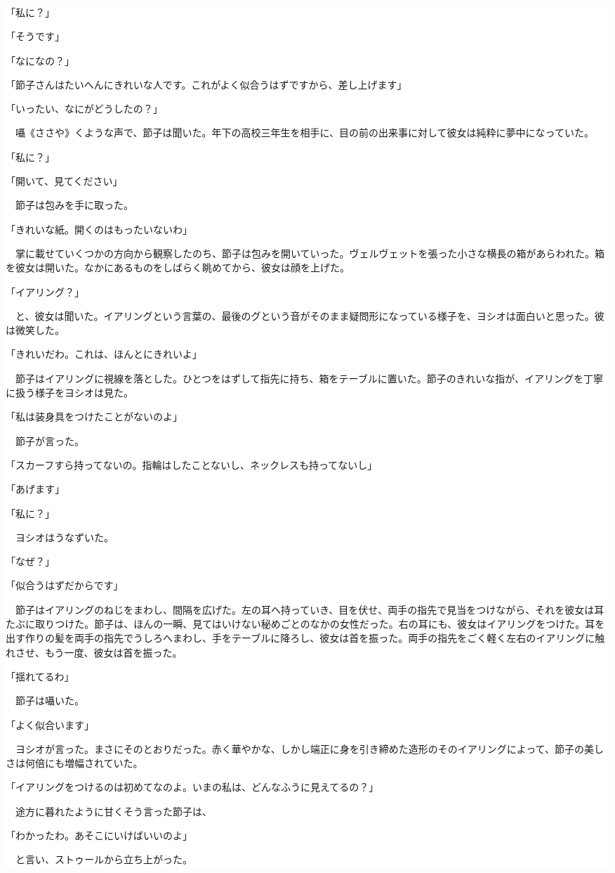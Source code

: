 「私に？」

「そうです」

「なになの？」

「節子さんはたいへんにきれいな人です。これがよく似合うはずですから、差し上げます」

「いったい、なにがどうしたの？」

　囁《ささや》くような声で、節子は聞いた。年下の高校三年生を相手に、目の前の出来事に対して彼女は純粋に夢中になっていた。

「私に？」

「開いて、見てください」

　節子は包みを手に取った。

「きれいな紙。開くのはもったいないわ」

　掌に載せていくつかの方向から観察したのち、節子は包みを開いていった。ヴェルヴェットを張った小さな横長の箱があらわれた。箱を彼女は開いた。なかにあるものをしばらく眺めてから、彼女は顔を上げた。

「イアリング？」

　と、彼女は聞いた。イアリングという言葉の、最後のグという音がそのまま疑問形になっている様子を、ヨシオは面白いと思った。彼は微笑した。

「きれいだわ。これは、ほんとにきれいよ」

　節子はイアリングに視線を落とした。ひとつをはずして指先に持ち、箱をテーブルに置いた。節子のきれいな指が、イアリングを丁寧に扱う様子をヨシオは見た。

「私は装身具をつけたことがないのよ」

　節子が言った。

「スカーフすら持ってないの。指輪はしたことないし、ネックレスも持ってないし」

「あげます」

「私に？」

　ヨシオはうなずいた。

「なぜ？」

「似合うはずだからです」

　節子はイアリングのねじをまわし、間隔を広げた。左の耳へ持っていき、目を伏せ、両手の指先で見当をつけながら、それを彼女は耳たぶに取りつけた。節子は、ほんの一瞬、見てはいけない秘めごとのなかの女性だった。右の耳にも、彼女はイアリングをつけた。耳を出す作りの髪を両手の指先でうしろへまわし、手をテーブルに降ろし、彼女は首を振った。両手の指先をごく軽く左右のイアリングに触れさせ、もう一度、彼女は首を振った。

「揺れてるわ」

　節子は囁いた。

「よく似合います」

　ヨシオが言った。まさにそのとおりだった。赤く華やかな、しかし端正に身を引き締めた造形のそのイアリングによって、節子の美しさは何倍にも増幅されていた。

「イアリングをつけるのは初めてなのよ。いまの私は、どんなふうに見えてるの？」

　途方に暮れたように甘くそう言った節子は、

「わかったわ。あそこにいけばいいのよ」

　と言い、ストゥールから立ち上がった。
